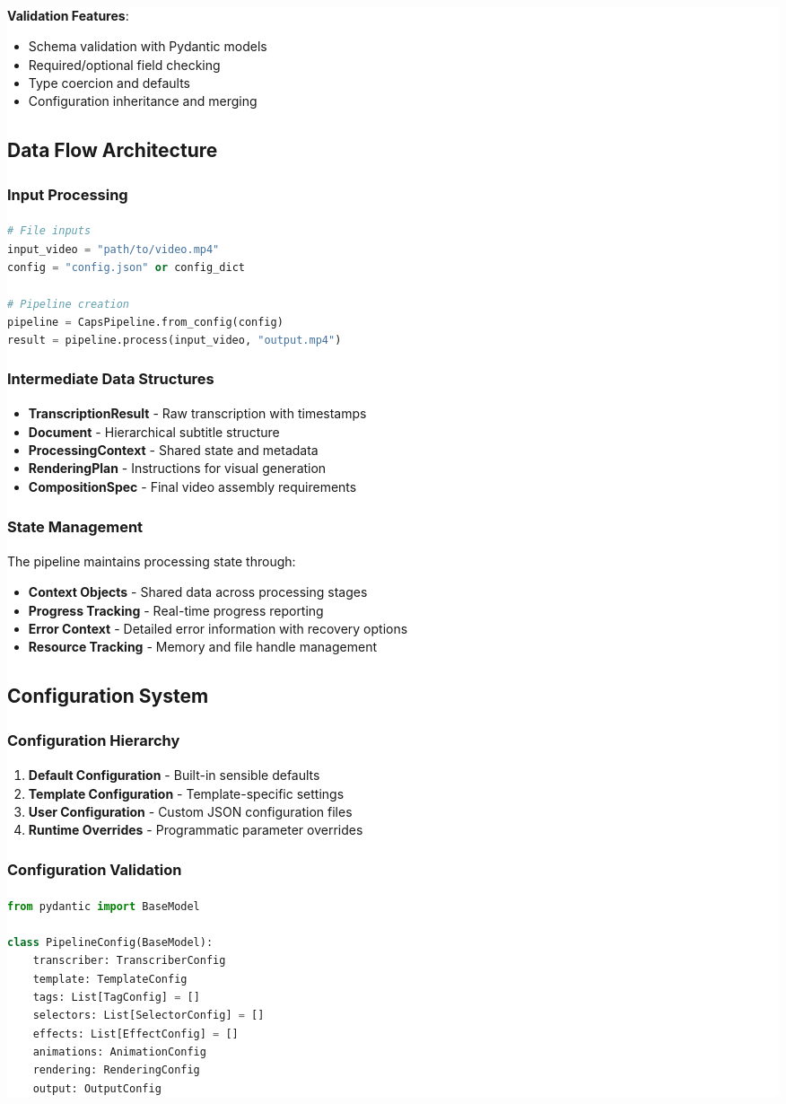 ```json
```

**Validation Features**:
- Schema validation with Pydantic models
- Required/optional field checking
- Type coercion and defaults
- Configuration inheritance and merging

## Data Flow Architecture

### Input Processing
```python
# File inputs
input_video = "path/to/video.mp4"
config = "config.json" or config_dict

# Pipeline creation
pipeline = CapsPipeline.from_config(config)
result = pipeline.process(input_video, "output.mp4")
```

### Intermediate Data Structures
- **TranscriptionResult** - Raw transcription with timestamps
- **Document** - Hierarchical subtitle structure
- **ProcessingContext** - Shared state and metadata
- **RenderingPlan** - Instructions for visual generation
- **CompositionSpec** - Final video assembly requirements

### State Management
The pipeline maintains processing state through:
- **Context Objects** - Shared data across processing stages
- **Progress Tracking** - Real-time progress reporting
- **Error Context** - Detailed error information with recovery options
- **Resource Tracking** - Memory and file handle management

## Configuration System

### Configuration Hierarchy
1. **Default Configuration** - Built-in sensible defaults
2. **Template Configuration** - Template-specific settings
3. **User Configuration** - Custom JSON configuration files
4. **Runtime Overrides** - Programmatic parameter overrides

### Configuration Validation
```python
from pydantic import BaseModel

class PipelineConfig(BaseModel):
    transcriber: TranscriberConfig
    template: TemplateConfig
    tags: List[TagConfig] = []
    selectors: List[SelectorConfig] = []
    effects: List[EffectConfig] = []
    animations: AnimationConfig
    rendering: RenderingConfig
    output: OutputConfig
```
